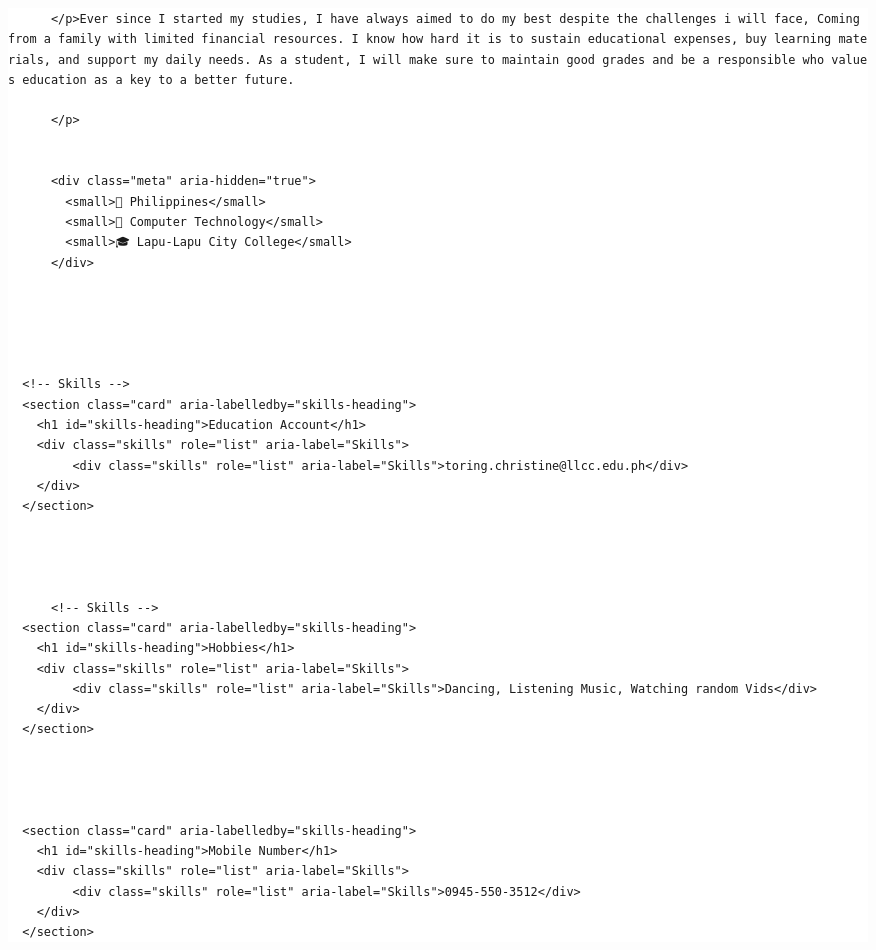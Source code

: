     

          </p>Ever since I started my studies, I have always aimed to do my best despite the challenges i will face, Coming from a family with limited financial resources. I know how hard it is to sustain educational expenses, buy learning materials, and support my daily needs. As a student, I will make sure to maintain good grades and be a responsible who values education as a key to a better future.

          </p>

      
          <div class="meta" aria-hidden="true">
            <small>📍 Philippines</small>
            <small>📝 Computer Technology</small>
            <small>🎓 Lapu-Lapu City College</small>
          </div>



       

      <!-- Skills -->
      <section class="card" aria-labelledby="skills-heading">
        <h1 id="skills-heading">Education Account</h1>
        <div class="skills" role="list" aria-label="Skills">
             <div class="skills" role="list" aria-label="Skills">toring.christine@llcc.edu.ph</div>
        </div>
      </section>




          <!-- Skills -->
      <section class="card" aria-labelledby="skills-heading">
        <h1 id="skills-heading">Hobbies</h1>
        <div class="skills" role="list" aria-label="Skills">
             <div class="skills" role="list" aria-label="Skills">Dancing, Listening Music, Watching random Vids</div>
        </div>
      </section>
 


  
      <section class="card" aria-labelledby="skills-heading">
        <h1 id="skills-heading">Mobile Number</h1>
        <div class="skills" role="list" aria-label="Skills">
             <div class="skills" role="list" aria-label="Skills">0945-550-3512</div>
        </div>
      </section>
 


     
  
  </script>
</body>
</html>
